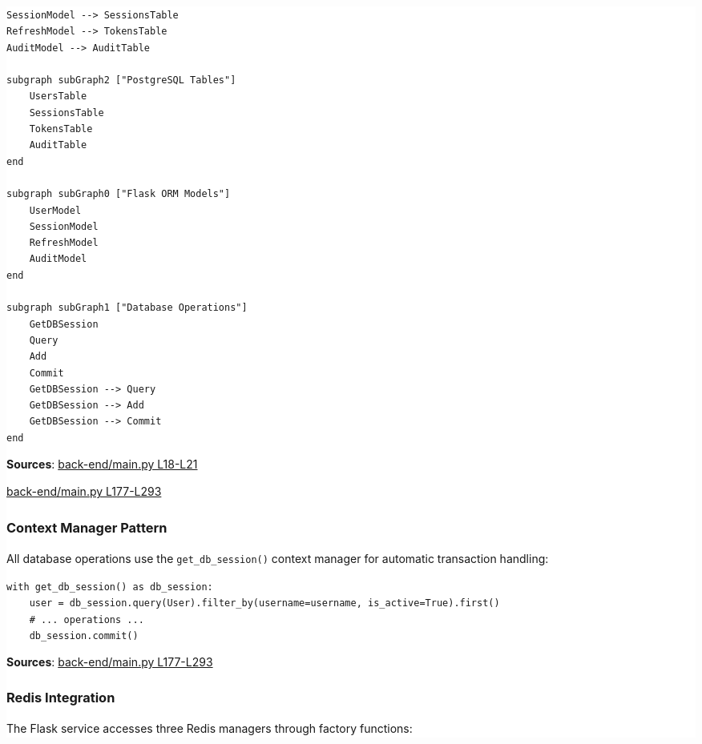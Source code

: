 ```mermaid
SessionModel --> SessionsTable
RefreshModel --> TokensTable
AuditModel --> AuditTable

subgraph subGraph2 ["PostgreSQL Tables"]
    UsersTable
    SessionsTable
    TokensTable
    AuditTable
end

subgraph subGraph0 ["Flask ORM Models"]
    UserModel
    SessionModel
    RefreshModel
    AuditModel
end

subgraph subGraph1 ["Database Operations"]
    GetDBSession
    Query
    Add
    Commit
    GetDBSession --> Query
    GetDBSession --> Add
    GetDBSession --> Commit
end
```

**Sources**: [back-end/main.py L18-L21](https://github.com/RogueElectron/Cypher1/blob/c60431e6/back-end/main.py#L18-L21)

 [back-end/main.py L177-L293](https://github.com/RogueElectron/Cypher1/blob/c60431e6/back-end/main.py#L177-L293)

### Context Manager Pattern

All database operations use the `get_db_session()` context manager for automatic transaction handling:

```markdown
with get_db_session() as db_session:
    user = db_session.query(User).filter_by(username=username, is_active=True).first()
    # ... operations ...
    db_session.commit()
```

**Sources**: [back-end/main.py L177-L293](https://github.com/RogueElectron/Cypher1/blob/c60431e6/back-end/main.py#L177-L293)

### Redis Integration

The Flask service accesses three Redis managers through factory functions:
